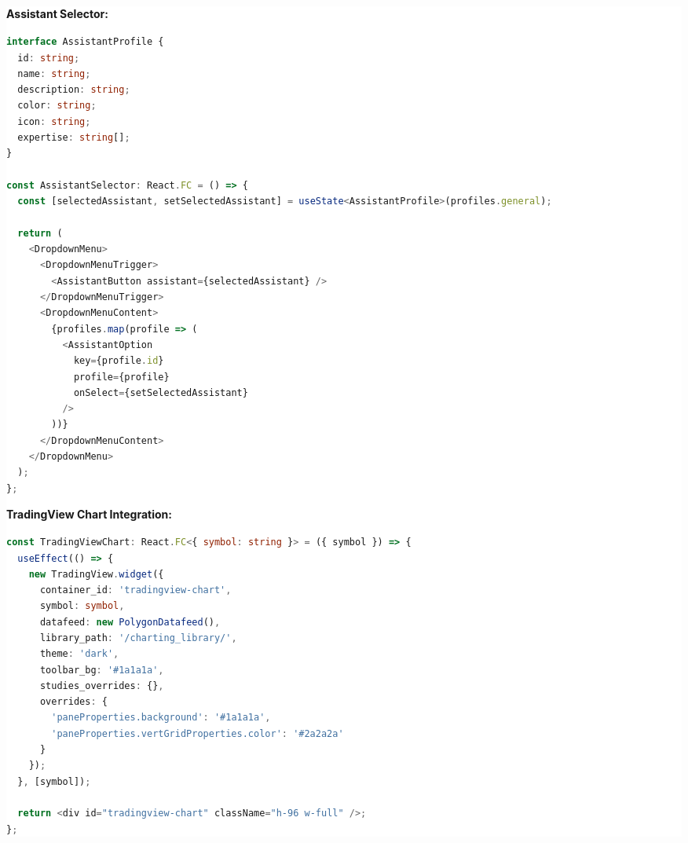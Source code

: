 **Assistant Selector:**
```typescript
interface AssistantProfile {
  id: string;
  name: string;
  description: string;
  color: string;
  icon: string;
  expertise: string[];
}

const AssistantSelector: React.FC = () => {
  const [selectedAssistant, setSelectedAssistant] = useState<AssistantProfile>(profiles.general);
  
  return (
    <DropdownMenu>
      <DropdownMenuTrigger>
        <AssistantButton assistant={selectedAssistant} />
      </DropdownMenuTrigger>
      <DropdownMenuContent>
        {profiles.map(profile => (
          <AssistantOption 
            key={profile.id}
            profile={profile}
            onSelect={setSelectedAssistant}
          />
        ))}
      </DropdownMenuContent>
    </DropdownMenu>
  );
};
```

**TradingView Chart Integration:**
```typescript
const TradingViewChart: React.FC<{ symbol: string }> = ({ symbol }) => {
  useEffect(() => {
    new TradingView.widget({
      container_id: 'tradingview-chart',
      symbol: symbol,
      datafeed: new PolygonDatafeed(),
      library_path: '/charting_library/',
      theme: 'dark',
      toolbar_bg: '#1a1a1a',
      studies_overrides: {},
      overrides: {
        'paneProperties.background': '#1a1a1a',
        'paneProperties.vertGridProperties.color': '#2a2a2a'
      }
    });
  }, [symbol]);
  
  return <div id="tradingview-chart" className="h-96 w-full" />;
};
```
